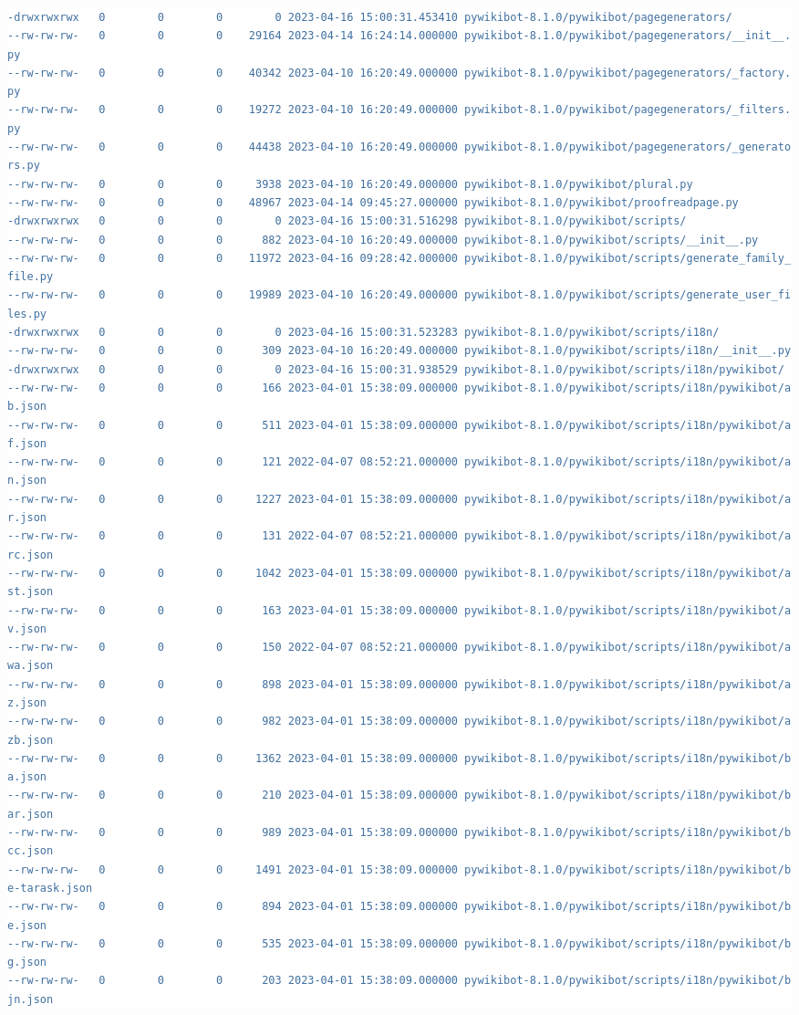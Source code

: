 ```diff
-drwxrwxrwx   0        0        0        0 2023-04-16 15:00:31.453410 pywikibot-8.1.0/pywikibot/pagegenerators/
--rw-rw-rw-   0        0        0    29164 2023-04-14 16:24:14.000000 pywikibot-8.1.0/pywikibot/pagegenerators/__init__.py
--rw-rw-rw-   0        0        0    40342 2023-04-10 16:20:49.000000 pywikibot-8.1.0/pywikibot/pagegenerators/_factory.py
--rw-rw-rw-   0        0        0    19272 2023-04-10 16:20:49.000000 pywikibot-8.1.0/pywikibot/pagegenerators/_filters.py
--rw-rw-rw-   0        0        0    44438 2023-04-10 16:20:49.000000 pywikibot-8.1.0/pywikibot/pagegenerators/_generators.py
--rw-rw-rw-   0        0        0     3938 2023-04-10 16:20:49.000000 pywikibot-8.1.0/pywikibot/plural.py
--rw-rw-rw-   0        0        0    48967 2023-04-14 09:45:27.000000 pywikibot-8.1.0/pywikibot/proofreadpage.py
-drwxrwxrwx   0        0        0        0 2023-04-16 15:00:31.516298 pywikibot-8.1.0/pywikibot/scripts/
--rw-rw-rw-   0        0        0      882 2023-04-10 16:20:49.000000 pywikibot-8.1.0/pywikibot/scripts/__init__.py
--rw-rw-rw-   0        0        0    11972 2023-04-16 09:28:42.000000 pywikibot-8.1.0/pywikibot/scripts/generate_family_file.py
--rw-rw-rw-   0        0        0    19989 2023-04-10 16:20:49.000000 pywikibot-8.1.0/pywikibot/scripts/generate_user_files.py
-drwxrwxrwx   0        0        0        0 2023-04-16 15:00:31.523283 pywikibot-8.1.0/pywikibot/scripts/i18n/
--rw-rw-rw-   0        0        0      309 2023-04-10 16:20:49.000000 pywikibot-8.1.0/pywikibot/scripts/i18n/__init__.py
-drwxrwxrwx   0        0        0        0 2023-04-16 15:00:31.938529 pywikibot-8.1.0/pywikibot/scripts/i18n/pywikibot/
--rw-rw-rw-   0        0        0      166 2023-04-01 15:38:09.000000 pywikibot-8.1.0/pywikibot/scripts/i18n/pywikibot/ab.json
--rw-rw-rw-   0        0        0      511 2023-04-01 15:38:09.000000 pywikibot-8.1.0/pywikibot/scripts/i18n/pywikibot/af.json
--rw-rw-rw-   0        0        0      121 2022-04-07 08:52:21.000000 pywikibot-8.1.0/pywikibot/scripts/i18n/pywikibot/an.json
--rw-rw-rw-   0        0        0     1227 2023-04-01 15:38:09.000000 pywikibot-8.1.0/pywikibot/scripts/i18n/pywikibot/ar.json
--rw-rw-rw-   0        0        0      131 2022-04-07 08:52:21.000000 pywikibot-8.1.0/pywikibot/scripts/i18n/pywikibot/arc.json
--rw-rw-rw-   0        0        0     1042 2023-04-01 15:38:09.000000 pywikibot-8.1.0/pywikibot/scripts/i18n/pywikibot/ast.json
--rw-rw-rw-   0        0        0      163 2023-04-01 15:38:09.000000 pywikibot-8.1.0/pywikibot/scripts/i18n/pywikibot/av.json
--rw-rw-rw-   0        0        0      150 2022-04-07 08:52:21.000000 pywikibot-8.1.0/pywikibot/scripts/i18n/pywikibot/awa.json
--rw-rw-rw-   0        0        0      898 2023-04-01 15:38:09.000000 pywikibot-8.1.0/pywikibot/scripts/i18n/pywikibot/az.json
--rw-rw-rw-   0        0        0      982 2023-04-01 15:38:09.000000 pywikibot-8.1.0/pywikibot/scripts/i18n/pywikibot/azb.json
--rw-rw-rw-   0        0        0     1362 2023-04-01 15:38:09.000000 pywikibot-8.1.0/pywikibot/scripts/i18n/pywikibot/ba.json
--rw-rw-rw-   0        0        0      210 2023-04-01 15:38:09.000000 pywikibot-8.1.0/pywikibot/scripts/i18n/pywikibot/bar.json
--rw-rw-rw-   0        0        0      989 2023-04-01 15:38:09.000000 pywikibot-8.1.0/pywikibot/scripts/i18n/pywikibot/bcc.json
--rw-rw-rw-   0        0        0     1491 2023-04-01 15:38:09.000000 pywikibot-8.1.0/pywikibot/scripts/i18n/pywikibot/be-tarask.json
--rw-rw-rw-   0        0        0      894 2023-04-01 15:38:09.000000 pywikibot-8.1.0/pywikibot/scripts/i18n/pywikibot/be.json
--rw-rw-rw-   0        0        0      535 2023-04-01 15:38:09.000000 pywikibot-8.1.0/pywikibot/scripts/i18n/pywikibot/bg.json
--rw-rw-rw-   0        0        0      203 2023-04-01 15:38:09.000000 pywikibot-8.1.0/pywikibot/scripts/i18n/pywikibot/bjn.json
```